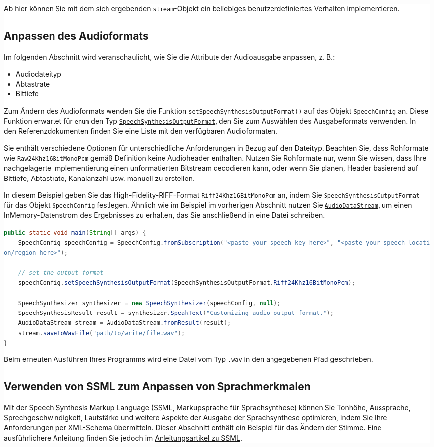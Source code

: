 Ab hier können Sie mit dem sich ergebenden `stream`-Objekt ein beliebiges benutzerdefiniertes Verhalten implementieren.

## <a name="customize-audio-format"></a>Anpassen des Audioformats

Im folgenden Abschnitt wird veranschaulicht, wie Sie die Attribute der Audioausgabe anpassen, z. B.:

* Audiodateityp
* Abtastrate
* Bittiefe

Zum Ändern des Audioformats wenden Sie die Funktion `setSpeechSynthesisOutputFormat()` auf das Objekt `SpeechConfig` an. Diese Funktion erwartet für `enum` den Typ [`SpeechSynthesisOutputFormat`](/java/api/com.microsoft.cognitiveservices.speech.speechsynthesisoutputformat), den Sie zum Auswählen des Ausgabeformats verwenden. In den Referenzdokumenten finden Sie eine [Liste mit den verfügbaren Audioformaten](/dotnet/api/microsoft.cognitiveservices.speech.speechsynthesisoutputformat).

Sie enthält verschiedene Optionen für unterschiedliche Anforderungen in Bezug auf den Dateityp. Beachten Sie, dass Rohformate wie `Raw24Khz16BitMonoPcm` gemäß Definition keine Audioheader enthalten. Nutzen Sie Rohformate nur, wenn Sie wissen, dass Ihre nachgelagerte Implementierung einen unformatierten Bitstream decodieren kann, oder wenn Sie planen, Header basierend auf Bittiefe, Abtastrate, Kanalanzahl usw. manuell zu erstellen.

In diesem Beispiel geben Sie das High-Fidelity-RIFF-Format `Riff24Khz16BitMonoPcm` an, indem Sie `SpeechSynthesisOutputFormat` für das Objekt `SpeechConfig` festlegen. Ähnlich wie im Beispiel im vorherigen Abschnitt nutzen Sie [`AudioDataStream`](/java/api/com.microsoft.cognitiveservices.speech.audiodatastream), um einen InMemory-Datenstrom des Ergebnisses zu erhalten, das Sie anschließend in eine Datei schreiben.

```java
public static void main(String[] args) {
    SpeechConfig speechConfig = SpeechConfig.fromSubscription("<paste-your-speech-key-here>", "<paste-your-speech-location/region-here>");

    // set the output format
    speechConfig.setSpeechSynthesisOutputFormat(SpeechSynthesisOutputFormat.Riff24Khz16BitMonoPcm);

    SpeechSynthesizer synthesizer = new SpeechSynthesizer(speechConfig, null);
    SpeechSynthesisResult result = synthesizer.SpeakText("Customizing audio output format.");
    AudioDataStream stream = AudioDataStream.fromResult(result);
    stream.saveToWavFile("path/to/write/file.wav");
}
```

Beim erneuten Ausführen Ihres Programms wird eine Datei vom Typ `.wav` in den angegebenen Pfad geschrieben.

## <a name="use-ssml-to-customize-speech-characteristics"></a>Verwenden von SSML zum Anpassen von Sprachmerkmalen

Mit der Speech Synthesis Markup Language (SSML, Markupsprache für Sprachsynthese) können Sie Tonhöhe, Aussprache, Sprechgeschwindigkeit, Lautstärke und weitere Aspekte der Ausgabe der Sprachsynthese optimieren, indem Sie Ihre Anforderungen per XML-Schema übermitteln. Dieser Abschnitt enthält ein Beispiel für das Ändern der Stimme. Eine ausführlichere Anleitung finden Sie jedoch im [Anleitungsartikel zu SSML](../../../speech-synthesis-markup.md).
